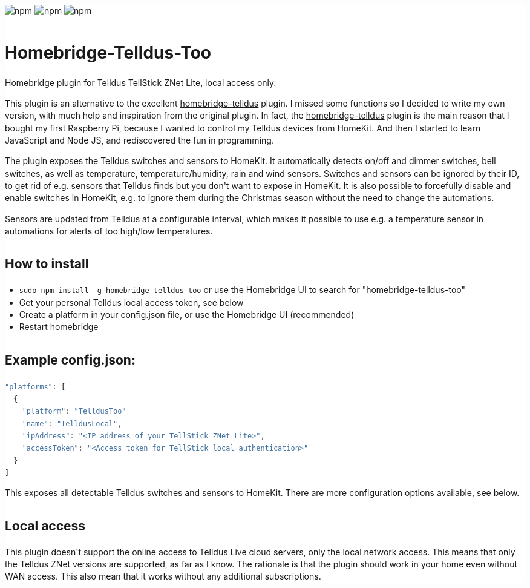 [![npm][image-1]][1]
[![npm][image-2]][2]
[![npm][image-3]][3]

# Homebridge-Telldus-Too

[Homebridge][4] plugin for Telldus TellStick ZNet Lite, local access only.

This plugin is an alternative to the excellent [homebridge-telldus][5] plugin. I missed some functions so I decided to write my own version, with much help and inspiration from the original plugin. In fact, the [homebridge-telldus][6] plugin is the main reason that I bought my first Raspberry Pi, because I wanted to control my Telldus devices from HomeKit. And then I started to learn JavaScript and Node JS, and rediscovered the fun in programming.

The plugin exposes the Telldus switches and sensors to HomeKit. It automatically detects on/off and dimmer switches, bell switches, as well as temperature, temperature/humidity, rain and wind sensors. Switches and sensors can be ignored by their ID, to get rid of e.g. sensors that Telldus finds but you don't want to expose in HomeKit. It is also possible to forcefully disable and enable switches in HomeKit, e.g. to ignore them during the Christmas season without the need to change the automations.

Sensors are updated from Telldus at a configurable interval, which makes it possible to use e.g. a temperature sensor in automations for alerts of too high/low temperatures.

## How to install

* `sudo npm install -g homebridge-telldus-too` or use the Homebridge UI to search for "homebridge-telldus-too"
* Get your personal Telldus local access token, see below
* Create a platform in your config.json file, or use the Homebridge UI (recommended)
* Restart homebridge

## Example config.json:

```javascript
"platforms": [
  {
    "platform": "TelldusToo"
    "name": "TelldusLocal",
    "ipAddress": "<IP address of your TellStick ZNet Lite>",
    "accessToken": "<Access token for TellStick local authentication>"
  }
]
```
This exposes all detectable Telldus switches and sensors to HomeKit. There are more configuration options available, see below.

## Local access

This plugin doesn't support the online access to Telldus Live cloud servers, only the local network access. This means that only the Telldus ZNet versions are supported, as far as I know. The rationale is that the plugin should work in your home even without WAN access. This also mean that it works without any additional subscriptions.


[1]: https://www.npmjs.com/package/homebridge-telldus-too
[2]: https://www.npmjs.com/package/homebridge-telldus-too
[3]: https://www.npmjs.com/package/homebridge-telldus-too
[4]: https://www.npmjs.com/package/homebridge
[5]: https://github.com/johnlemonse/homebridge-telldus
[6]: https://github.com/johnlemonse/homebridge-telldus
[7]: https://tellstick-server.readthedocs.io/en/latest/api/authentication.html
[8]: https://github.com/mifi/telldus-local-auth
[9]: #control-values
[10]: https://github.com/johnlemonse/homebridge-telldus
[11]: https://github.com/johnlemonse/homebridge-telldus
[12]: https://github.com/johnlemonse/homebridge-telldus
[13]: https://github.com/ebaauw/homebridge-lib
[image-1]: https://badgen.net/npm/v/homebridge-telldus-too
[image-2]: https://badgen.net/npm/dw/homebridge-telldus-too
[image-3]: https://badgen.net/npm/dt/homebridge-telldus-too